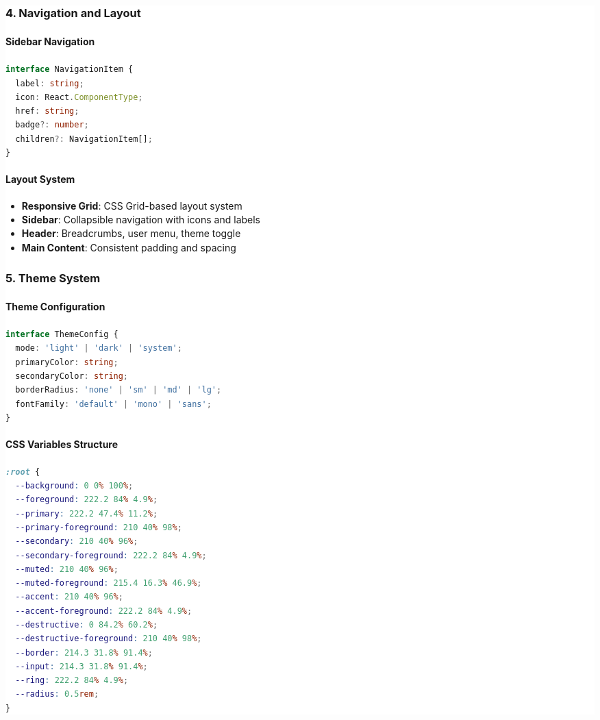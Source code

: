 ### 4. Navigation and Layout

#### Sidebar Navigation
```typescript
interface NavigationItem {
  label: string;
  icon: React.ComponentType;
  href: string;
  badge?: number;
  children?: NavigationItem[];
}
```

#### Layout System
- **Responsive Grid**: CSS Grid-based layout system
- **Sidebar**: Collapsible navigation with icons and labels
- **Header**: Breadcrumbs, user menu, theme toggle
- **Main Content**: Consistent padding and spacing

### 5. Theme System

#### Theme Configuration
```typescript
interface ThemeConfig {
  mode: 'light' | 'dark' | 'system';
  primaryColor: string;
  secondaryColor: string;
  borderRadius: 'none' | 'sm' | 'md' | 'lg';
  fontFamily: 'default' | 'mono' | 'sans';
}
```

#### CSS Variables Structure
```css
:root {
  --background: 0 0% 100%;
  --foreground: 222.2 84% 4.9%;
  --primary: 222.2 47.4% 11.2%;
  --primary-foreground: 210 40% 98%;
  --secondary: 210 40% 96%;
  --secondary-foreground: 222.2 84% 4.9%;
  --muted: 210 40% 96%;
  --muted-foreground: 215.4 16.3% 46.9%;
  --accent: 210 40% 96%;
  --accent-foreground: 222.2 84% 4.9%;
  --destructive: 0 84.2% 60.2%;
  --destructive-foreground: 210 40% 98%;
  --border: 214.3 31.8% 91.4%;
  --input: 214.3 31.8% 91.4%;
  --ring: 222.2 84% 4.9%;
  --radius: 0.5rem;
}
```
